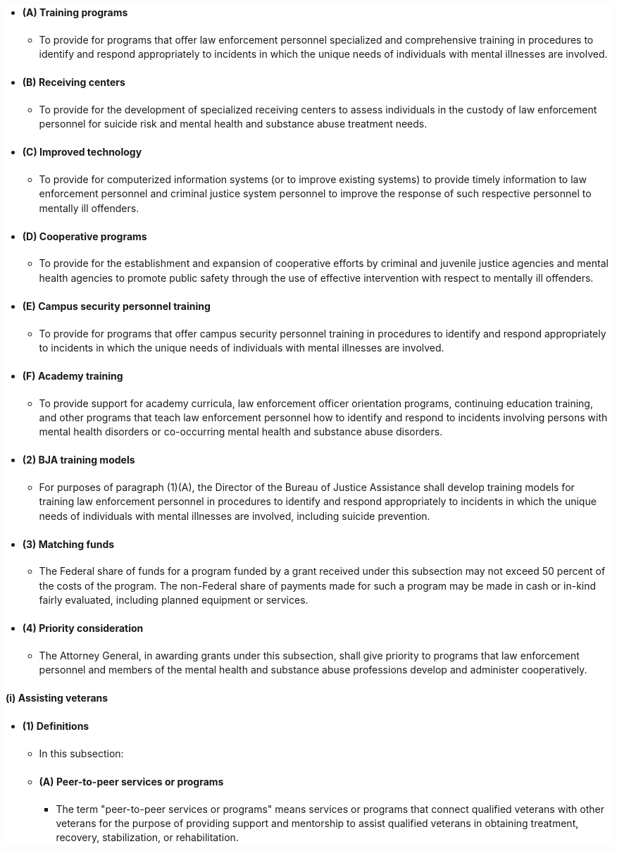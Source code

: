  * #### (A) Training programs
    * To provide for programs that offer law enforcement personnel specialized and comprehensive training in procedures to identify and respond appropriately to incidents in which the unique needs of individuals with mental illnesses are involved.

  * #### (B) Receiving centers
    * To provide for the development of specialized receiving centers to assess individuals in the custody of law enforcement personnel for suicide risk and mental health and substance abuse treatment needs.

  * #### (C) Improved technology
    * To provide for computerized information systems (or to improve existing systems) to provide timely information to law enforcement personnel and criminal justice system personnel to improve the response of such respective personnel to mentally ill offenders.

  * #### (D) Cooperative programs
    * To provide for the establishment and expansion of cooperative efforts by criminal and juvenile justice agencies and mental health agencies to promote public safety through the use of effective intervention with respect to mentally ill offenders.

  * #### (E) Campus security personnel training
    * To provide for programs that offer campus security personnel training in procedures to identify and respond appropriately to incidents in which the unique needs of individuals with mental illnesses are involved.

  * #### (F) Academy training
    * To provide support for academy curricula, law enforcement officer orientation programs, continuing education training, and other programs that teach law enforcement personnel how to identify and respond to incidents involving persons with mental health disorders or co-occurring mental health and substance abuse disorders.

* #### (2) BJA training models
  * For purposes of paragraph (1)(A), the Director of the Bureau of Justice Assistance shall develop training models for training law enforcement personnel in procedures to identify and respond appropriately to incidents in which the unique needs of individuals with mental illnesses are involved, including suicide prevention.

* #### (3) Matching funds
  * The Federal share of funds for a program funded by a grant received under this subsection may not exceed 50 percent of the costs of the program. The non-Federal share of payments made for such a program may be made in cash or in-kind fairly evaluated, including planned equipment or services.

* #### (4) Priority consideration
  * The Attorney General, in awarding grants under this subsection, shall give priority to programs that law enforcement personnel and members of the mental health and substance abuse professions develop and administer cooperatively.

#### (i) Assisting veterans
* #### (1) Definitions
  * In this subsection:

  * #### (A) Peer-to-peer services or programs
    * The term "peer-to-peer services or programs" means services or programs that connect qualified veterans with other veterans for the purpose of providing support and mentorship to assist qualified veterans in obtaining treatment, recovery, stabilization, or rehabilitation.
